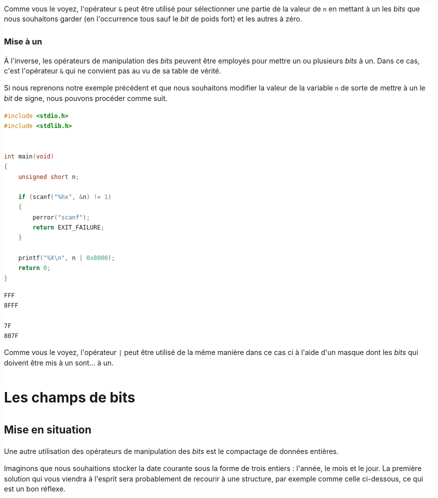 Comme vous le voyez, l'opérateur `&` peut être utilisé pour sélectionner une partie de la valeur de `n` en mettant à un les *bits* que nous souhaitons garder (en l'occurrence tous sauf le *bit* de poids fort) et les autres à zéro.

### Mise à un

À l'inverse, les opérateurs de manipulation des *bits* peuvent être employés pour mettre un ou plusieurs *bits* à un. Dans ce cas, c'est l'opérateur `&` qui ne convient pas au vu de sa table de vérité.

Si nous reprenons notre exemple précédent et que nous souhaitons modifier la valeur de la variable `n` de sorte de mettre à un le *bit* de signe, nous pouvons procéder comme suit.

```c
#include <stdio.h>
#include <stdlib.h>


int main(void)
{
	unsigned short n;

	if (scanf("%hx", &n) != 1)
	{
		perror("scanf");
		return EXIT_FAILURE;
	}

	printf("%X\n", n | 0x8000);
	return 0;
}
```

```text
FFF
8FFF

7F
807F
```

Comme vous le voyez, l'opérateur `|` peut être utilisé de la même manière dans ce cas ci à l'aide d'un masque dont les *bits* qui doivent être mis à un sont... à un.

# Les champs de bits

## Mise en situation

Une autre utilisation des opérateurs de manipulation des *bits* est le compactage de données entières.

Imaginons que nous souhaitions stocker la date courante sous la forme de trois entiers : l'année, le mois et le jour. La première solution qui vous viendra à l'esprit sera probablement de recourir à une structure, par exemple comme celle ci-dessous, ce qui est un bon réflexe.
